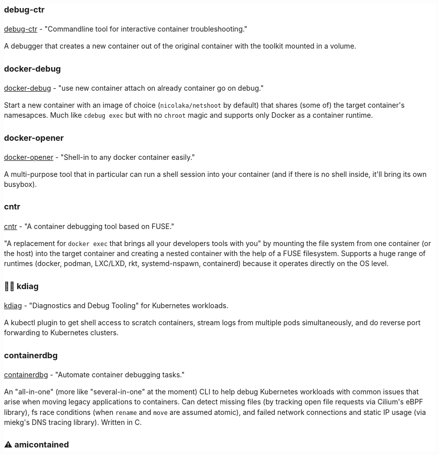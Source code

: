 ### debug-ctr

<a href="https://github.com/felipecruz91/debug-ctr">debug-ctr</a> - "Commandline tool for interactive container troubleshooting."

A debugger that creates a new container out of the original container with the toolkit mounted in a volume.

### docker-debug

<a href="https://github.com/zeromake/docker-debug">docker-debug</a> - "use new container attach on already container go on debug."

Start a new container with an image of choice (`nicolaka/netshoot` by default) that shares (some of) the target container's namesapces. Much like `cdebug exec` but with no `chroot` magic and supports only Docker as a container runtime.

### docker-opener

<a href="https://github.com/artemkaxboy/docker-opener">docker-opener</a> - "Shell-in to any docker container easily."

A multi-purpose tool that in particular can run a shell session into your container (and if there is no shell inside, it'll bring its own busybox).

### cntr

<a href="https://github.com/Mic92/cntr">cntr</a> - "A container debugging tool based on FUSE."

"A replacement for `docker exec` that brings all your developers tools with you" by mounting the file system from one container (or the host) into the target container and creating a nested container with the help of a FUSE filesystem. Supports a huge range of runtimes (docker, podman, LXC/LXD, rkt, systemd-nspawn, containerd) because it operates directly on the OS level.

### 👨‍🔬 kdiag

<a href="https://github.com/solo-io/kdiag">kdiag</a> - "Diagnostics and Debug Tooling" for Kubernetes workloads.

A kubectl plugin to get shell access to scratch containers, stream logs from multiple pods simultaneously, and do reverse port forwarding to Kubernetes clusters.

### containerdbg

<a href="https://github.com/google/containerdbg">containerdbg</a> - "Automate container debugging tasks."

An "all-in-one" (more like "several-in-one" at the moment) CLI to help debug Kubernetes workloads with common issues that arise when moving legacy applications to containers. Can detect missing files (by tracking open file requests via Cilium's eBPF library), fs race conditions (when `rename` and `move` are assumed atomic), and failed network connections and static IP usage (via miekg's DNS tracing library). Written in C.

### ⚠️ amicontained
